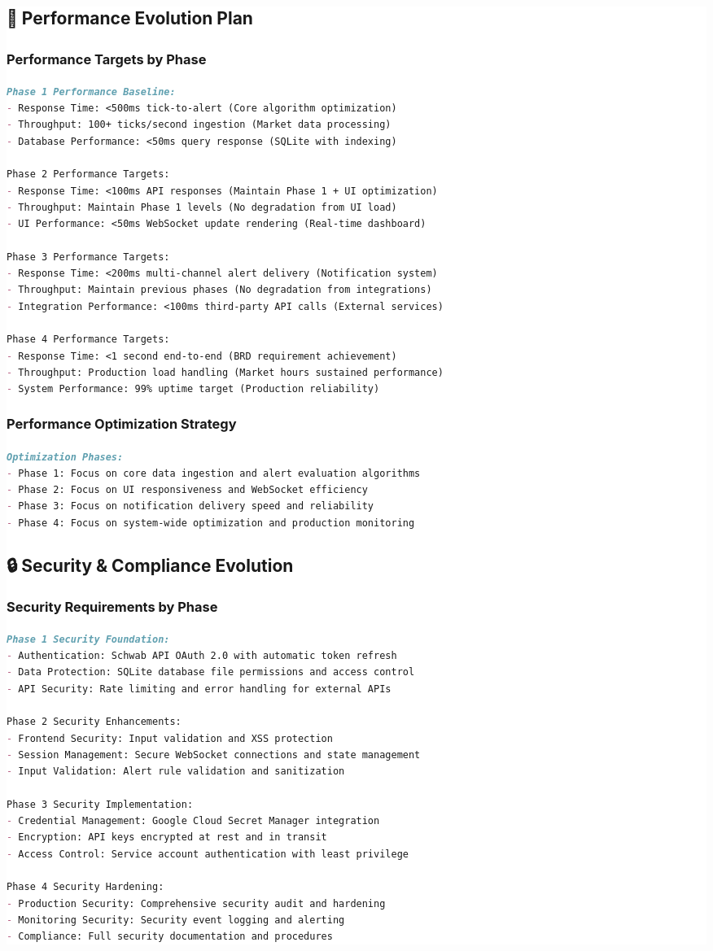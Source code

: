 ## 🎯 Performance Evolution Plan

### Performance Targets by Phase
```markdown
Phase 1 Performance Baseline:
- Response Time: <500ms tick-to-alert (Core algorithm optimization)
- Throughput: 100+ ticks/second ingestion (Market data processing)
- Database Performance: <50ms query response (SQLite with indexing)

Phase 2 Performance Targets:
- Response Time: <100ms API responses (Maintain Phase 1 + UI optimization)
- Throughput: Maintain Phase 1 levels (No degradation from UI load)
- UI Performance: <50ms WebSocket update rendering (Real-time dashboard)

Phase 3 Performance Targets:
- Response Time: <200ms multi-channel alert delivery (Notification system)
- Throughput: Maintain previous phases (No degradation from integrations)
- Integration Performance: <100ms third-party API calls (External services)

Phase 4 Performance Targets:
- Response Time: <1 second end-to-end (BRD requirement achievement)
- Throughput: Production load handling (Market hours sustained performance)
- System Performance: 99% uptime target (Production reliability)
```

### Performance Optimization Strategy
```markdown
Optimization Phases:
- Phase 1: Focus on core data ingestion and alert evaluation algorithms
- Phase 2: Focus on UI responsiveness and WebSocket efficiency
- Phase 3: Focus on notification delivery speed and reliability
- Phase 4: Focus on system-wide optimization and production monitoring
```

## 🔒 Security & Compliance Evolution

### Security Requirements by Phase
```markdown
Phase 1 Security Foundation:
- Authentication: Schwab API OAuth 2.0 with automatic token refresh
- Data Protection: SQLite database file permissions and access control
- API Security: Rate limiting and error handling for external APIs

Phase 2 Security Enhancements:
- Frontend Security: Input validation and XSS protection
- Session Management: Secure WebSocket connections and state management
- Input Validation: Alert rule validation and sanitization

Phase 3 Security Implementation:
- Credential Management: Google Cloud Secret Manager integration
- Encryption: API keys encrypted at rest and in transit
- Access Control: Service account authentication with least privilege

Phase 4 Security Hardening:
- Production Security: Comprehensive security audit and hardening
- Monitoring Security: Security event logging and alerting
- Compliance: Full security documentation and procedures
```
